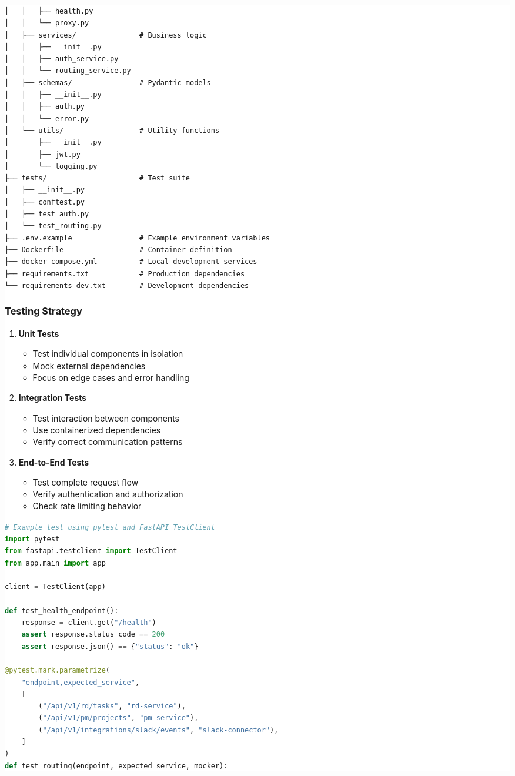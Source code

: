 ```
│   │   ├── health.py
│   │   └── proxy.py
│   ├── services/               # Business logic
│   │   ├── __init__.py
│   │   ├── auth_service.py
│   │   └── routing_service.py
│   ├── schemas/                # Pydantic models
│   │   ├── __init__.py
│   │   ├── auth.py
│   │   └── error.py
│   └── utils/                  # Utility functions
│       ├── __init__.py
│       ├── jwt.py
│       └── logging.py
├── tests/                      # Test suite
│   ├── __init__.py
│   ├── conftest.py
│   ├── test_auth.py
│   └── test_routing.py
├── .env.example                # Example environment variables
├── Dockerfile                  # Container definition
├── docker-compose.yml          # Local development services
├── requirements.txt            # Production dependencies
└── requirements-dev.txt        # Development dependencies
```

### Testing Strategy

1. **Unit Tests**
   - Test individual components in isolation
   - Mock external dependencies
   - Focus on edge cases and error handling

2. **Integration Tests**
   - Test interaction between components
   - Use containerized dependencies
   - Verify correct communication patterns

3. **End-to-End Tests**
   - Test complete request flow
   - Verify authentication and authorization
   - Check rate limiting behavior

```python
# Example test using pytest and FastAPI TestClient
import pytest
from fastapi.testclient import TestClient
from app.main import app

client = TestClient(app)

def test_health_endpoint():
    response = client.get("/health")
    assert response.status_code == 200
    assert response.json() == {"status": "ok"}

@pytest.mark.parametrize(
    "endpoint,expected_service",
    [
        ("/api/v1/rd/tasks", "rd-service"),
        ("/api/v1/pm/projects", "pm-service"),
        ("/api/v1/integrations/slack/events", "slack-connector"),
    ]
)
def test_routing(endpoint, expected_service, mocker):
```